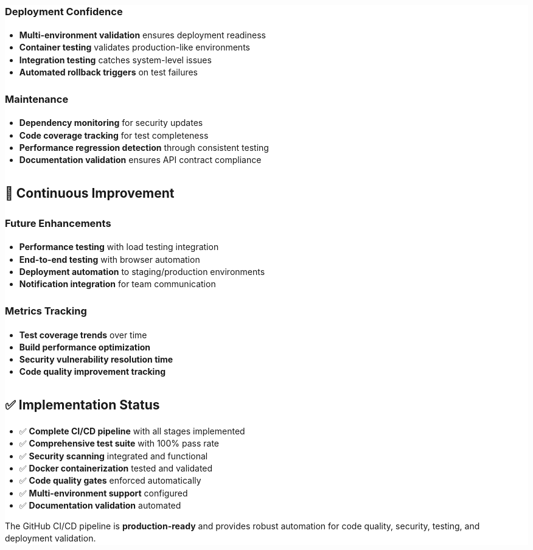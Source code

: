 ### Deployment Confidence
- **Multi-environment validation** ensures deployment readiness
- **Container testing** validates production-like environments
- **Integration testing** catches system-level issues
- **Automated rollback triggers** on test failures

### Maintenance
- **Dependency monitoring** for security updates
- **Code coverage tracking** for test completeness
- **Performance regression detection** through consistent testing
- **Documentation validation** ensures API contract compliance

## 🔄 Continuous Improvement

### Future Enhancements
- **Performance testing** with load testing integration
- **End-to-end testing** with browser automation
- **Deployment automation** to staging/production environments
- **Notification integration** for team communication

### Metrics Tracking
- **Test coverage trends** over time
- **Build performance optimization** 
- **Security vulnerability resolution time**
- **Code quality improvement tracking**

## ✅ Implementation Status

- ✅ **Complete CI/CD pipeline** with all stages implemented
- ✅ **Comprehensive test suite** with 100% pass rate
- ✅ **Security scanning** integrated and functional
- ✅ **Docker containerization** tested and validated
- ✅ **Code quality gates** enforced automatically
- ✅ **Multi-environment support** configured
- ✅ **Documentation validation** automated

The GitHub CI/CD pipeline is **production-ready** and provides robust automation for code quality, security, testing, and deployment validation.
